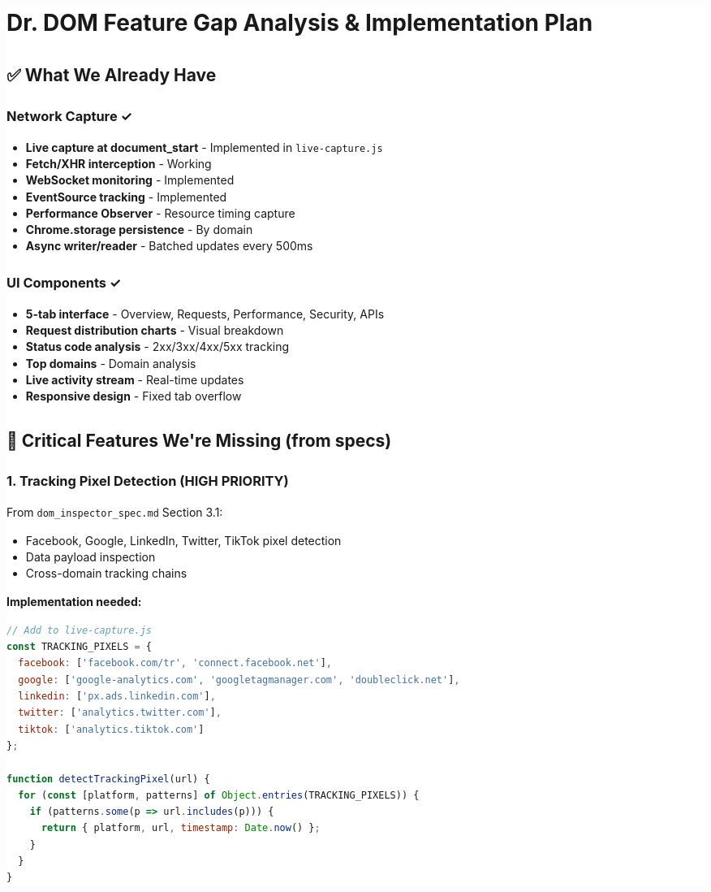 # Dr. DOM Feature Gap Analysis & Implementation Plan

## ✅ What We Already Have

### Network Capture ✓
- **Live capture at document_start** - Implemented in `live-capture.js`
- **Fetch/XHR interception** - Working
- **WebSocket monitoring** - Implemented
- **EventSource tracking** - Implemented
- **Performance Observer** - Resource timing capture
- **Chrome.storage persistence** - By domain
- **Async writer/reader** - Batched updates every 500ms

### UI Components ✓
- **5-tab interface** - Overview, Requests, Performance, Security, APIs
- **Request distribution charts** - Visual breakdown
- **Status code analysis** - 2xx/3xx/4xx/5xx tracking
- **Top domains** - Domain analysis
- **Live activity stream** - Real-time updates
- **Responsive design** - Fixed tab overflow

## 🔴 Critical Features We're Missing (from specs)

### 1. **Tracking Pixel Detection** (HIGH PRIORITY)
From `dom_inspector_spec.md` Section 3.1:
- Facebook, Google, LinkedIn, Twitter, TikTok pixel detection
- Data payload inspection
- Cross-domain tracking chains

**Implementation needed:**
```javascript
// Add to live-capture.js
const TRACKING_PIXELS = {
  facebook: ['facebook.com/tr', 'connect.facebook.net'],
  google: ['google-analytics.com', 'googletagmanager.com', 'doubleclick.net'],
  linkedin: ['px.ads.linkedin.com'],
  twitter: ['analytics.twitter.com'],
  tiktok: ['analytics.tiktok.com']
};

function detectTrackingPixel(url) {
  for (const [platform, patterns] of Object.entries(TRACKING_PIXELS)) {
    if (patterns.some(p => url.includes(p))) {
      return { platform, url, timestamp: Date.now() };
    }
  }
}
```
